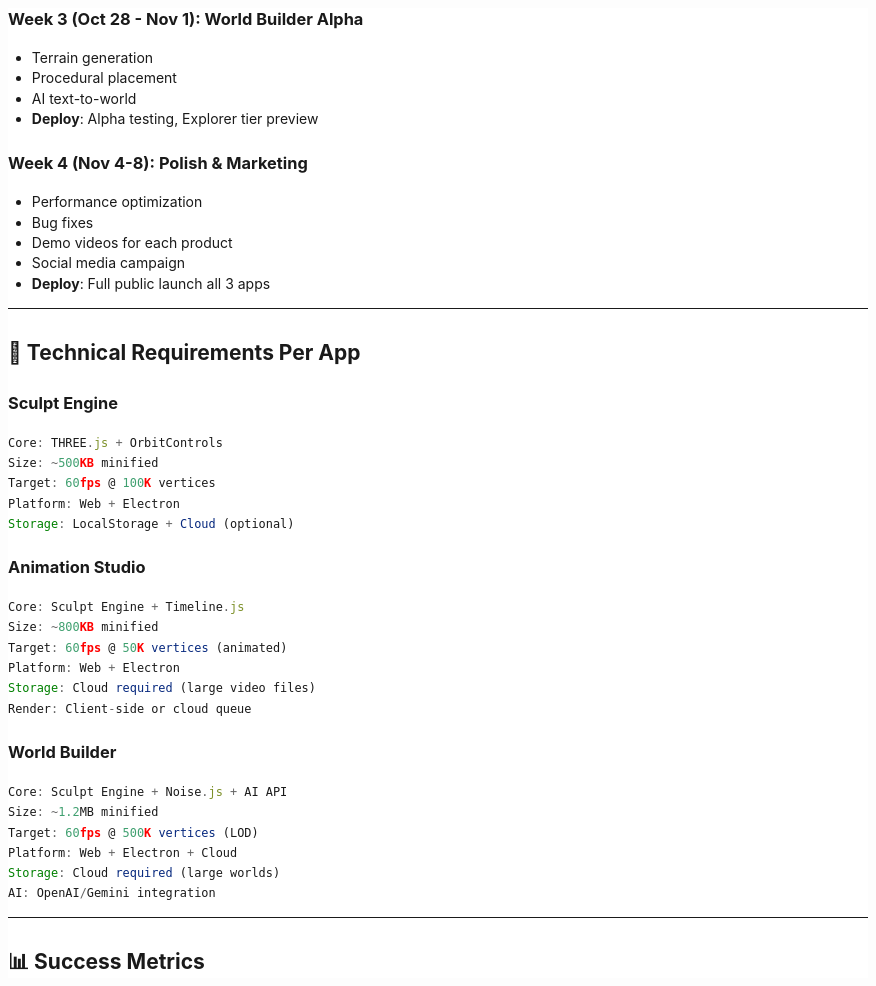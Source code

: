 ### **Week 3 (Oct 28 - Nov 1): World Builder Alpha**
- Terrain generation
- Procedural placement
- AI text-to-world
- **Deploy**: Alpha testing, Explorer tier preview

### **Week 4 (Nov 4-8): Polish & Marketing**
- Performance optimization
- Bug fixes
- Demo videos for each product
- Social media campaign
- **Deploy**: Full public launch all 3 apps

---

## 🔧 Technical Requirements Per App

### **Sculpt Engine**
```javascript
Core: THREE.js + OrbitControls
Size: ~500KB minified
Target: 60fps @ 100K vertices
Platform: Web + Electron
Storage: LocalStorage + Cloud (optional)
```

### **Animation Studio**
```javascript
Core: Sculpt Engine + Timeline.js
Size: ~800KB minified
Target: 60fps @ 50K vertices (animated)
Platform: Web + Electron
Storage: Cloud required (large video files)
Render: Client-side or cloud queue
```

### **World Builder**
```javascript
Core: Sculpt Engine + Noise.js + AI API
Size: ~1.2MB minified
Target: 60fps @ 500K vertices (LOD)
Platform: Web + Electron + Cloud
Storage: Cloud required (large worlds)
AI: OpenAI/Gemini integration
```

---

## 📊 Success Metrics
